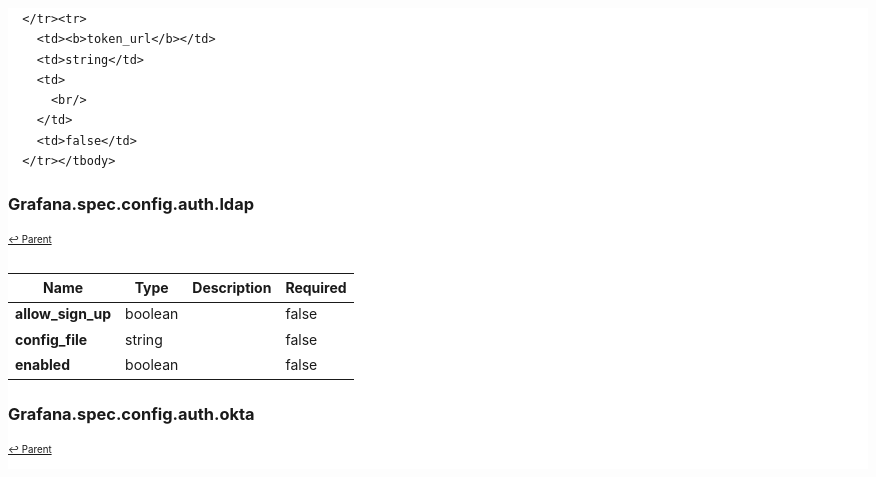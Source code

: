       </tr><tr>
        <td><b>token_url</b></td>
        <td>string</td>
        <td>
          <br/>
        </td>
        <td>false</td>
      </tr></tbody>
</table>


### Grafana.spec.config.auth.ldap
<sup><sup>[↩ Parent](#grafanaspecconfig)</sup></sup>





<table>
    <thead>
        <tr>
            <th>Name</th>
            <th>Type</th>
            <th>Description</th>
            <th>Required</th>
        </tr>
    </thead>
    <tbody><tr>
        <td><b>allow_sign_up</b></td>
        <td>boolean</td>
        <td>
          <br/>
        </td>
        <td>false</td>
      </tr><tr>
        <td><b>config_file</b></td>
        <td>string</td>
        <td>
          <br/>
        </td>
        <td>false</td>
      </tr><tr>
        <td><b>enabled</b></td>
        <td>boolean</td>
        <td>
          <br/>
        </td>
        <td>false</td>
      </tr></tbody>
</table>


### Grafana.spec.config.auth.okta
<sup><sup>[↩ Parent](#grafanaspecconfig)</sup></sup>
